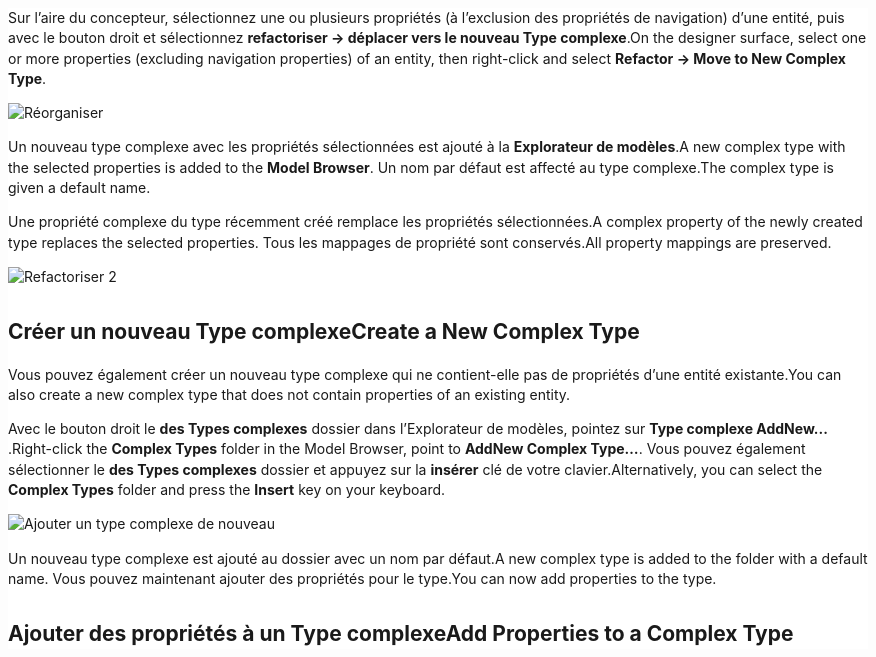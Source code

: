 <span data-ttu-id="1a5a1-124">Sur l’aire du concepteur, sélectionnez une ou plusieurs propriétés (à l’exclusion des propriétés de navigation) d’une entité, puis avec le bouton droit et sélectionnez **refactoriser -&gt; déplacer vers le nouveau Type complexe**.</span><span class="sxs-lookup"><span data-stu-id="1a5a1-124">On the designer surface, select one or more properties (excluding navigation properties) of an entity, then right-click and select **Refactor -&gt; Move to New Complex Type**.</span></span>

![Réorganiser](~/ef6/media/refactor.png)

<span data-ttu-id="1a5a1-126">Un nouveau type complexe avec les propriétés sélectionnées est ajouté à la **Explorateur de modèles**.</span><span class="sxs-lookup"><span data-stu-id="1a5a1-126">A new complex type with the selected properties is added to the **Model Browser**.</span></span> <span data-ttu-id="1a5a1-127">Un nom par défaut est affecté au type complexe.</span><span class="sxs-lookup"><span data-stu-id="1a5a1-127">The complex type is given a default name.</span></span>

<span data-ttu-id="1a5a1-128">Une propriété complexe du type récemment créé remplace les propriétés sélectionnées.</span><span class="sxs-lookup"><span data-stu-id="1a5a1-128">A complex property of the newly created type replaces the selected properties.</span></span> <span data-ttu-id="1a5a1-129">Tous les mappages de propriété sont conservés.</span><span class="sxs-lookup"><span data-stu-id="1a5a1-129">All property mappings are preserved.</span></span>

![Refactoriser 2](~/ef6/media/refactor2.png)

## <a name="create-a-new-complex-type"></a><span data-ttu-id="1a5a1-131">Créer un nouveau Type complexe</span><span class="sxs-lookup"><span data-stu-id="1a5a1-131">Create a New Complex Type</span></span>

<span data-ttu-id="1a5a1-132">Vous pouvez également créer un nouveau type complexe qui ne contient-elle pas de propriétés d’une entité existante.</span><span class="sxs-lookup"><span data-stu-id="1a5a1-132">You can also create a new complex type that does not contain properties of an existing entity.</span></span>

<span data-ttu-id="1a5a1-133">Avec le bouton droit le **des Types complexes** dossier dans l’Explorateur de modèles, pointez sur **Type complexe AddNew...** .</span><span class="sxs-lookup"><span data-stu-id="1a5a1-133">Right-click the **Complex Types** folder in the Model Browser, point to **AddNew Complex Type…**.</span></span> <span data-ttu-id="1a5a1-134">Vous pouvez également sélectionner le **des Types complexes** dossier et appuyez sur la **insérer** clé de votre clavier.</span><span class="sxs-lookup"><span data-stu-id="1a5a1-134">Alternatively, you can select the **Complex Types** folder and press the **Insert** key on your keyboard.</span></span>

![Ajouter un type complexe de nouveau](~/ef6/media/addnewcomplextype.png)

<span data-ttu-id="1a5a1-136">Un nouveau type complexe est ajouté au dossier avec un nom par défaut.</span><span class="sxs-lookup"><span data-stu-id="1a5a1-136">A new complex type is added to the folder with a default name.</span></span> <span data-ttu-id="1a5a1-137">Vous pouvez maintenant ajouter des propriétés pour le type.</span><span class="sxs-lookup"><span data-stu-id="1a5a1-137">You can now add properties to the type.</span></span>

## <a name="add-properties-to-a-complex-type"></a><span data-ttu-id="1a5a1-138">Ajouter des propriétés à un Type complexe</span><span class="sxs-lookup"><span data-stu-id="1a5a1-138">Add Properties to a Complex Type</span></span>
